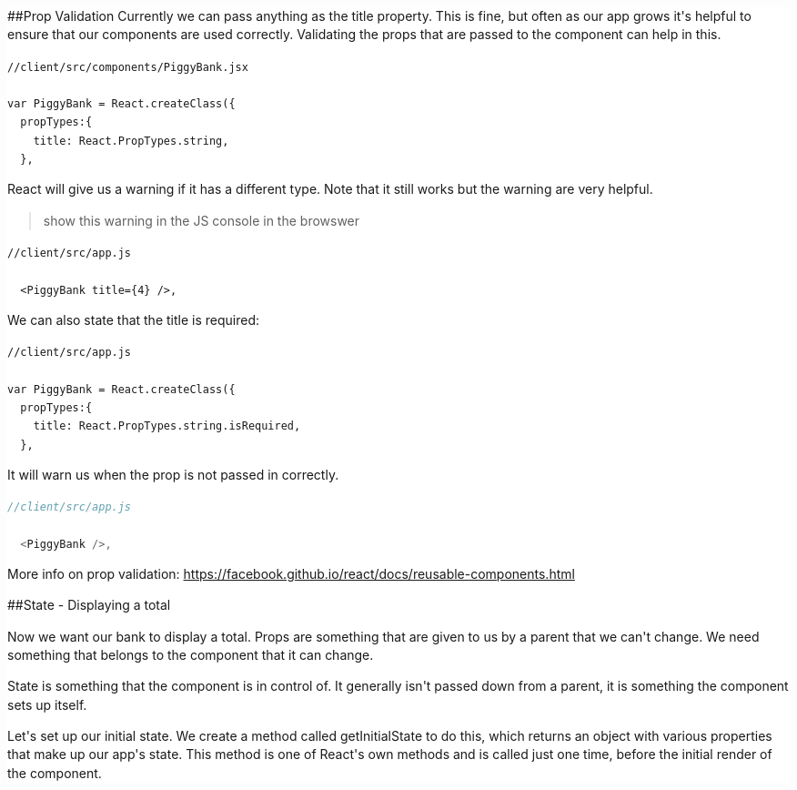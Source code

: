 ##Prop Validation
Currently we can pass anything as the title property.  This is fine,  but often as our app grows it's helpful to ensure that our components are used correctly.  Validating the props that are passed to the component can help in this.

```
//client/src/components/PiggyBank.jsx

var PiggyBank = React.createClass({
  propTypes:{
    title: React.PropTypes.string,
  },
```

React will give us a warning if it has a different type. Note that it still works but the warning are very helpful.

> show this warning in the JS console in the browswer

```
//client/src/app.js
  
  <PiggyBank title={4} />,
```

We can also state that the title is required:

```
//client/src/app.js

var PiggyBank = React.createClass({
  propTypes:{
    title: React.PropTypes.string.isRequired,
  },
```

It will warn us when the prop is not passed in correctly.

```js
//client/src/app.js

  <PiggyBank />,
```

More info on prop validation:
https://facebook.github.io/react/docs/reusable-components.html

##State - Displaying a total

Now we want our bank to display a total.  Props are something that are given to us by a parent that we can't change.  We need something that belongs to the component that it can change. 

State is something that the component is in control of. It generally isn't passed down from a parent,  it is something the component sets up itself.

Let's set up our initial state. We create a method called getInitialState to do this, which returns an object with various properties that make up our app's state. This method is one of React's own methods and is called just one time, before the initial render of the component.
